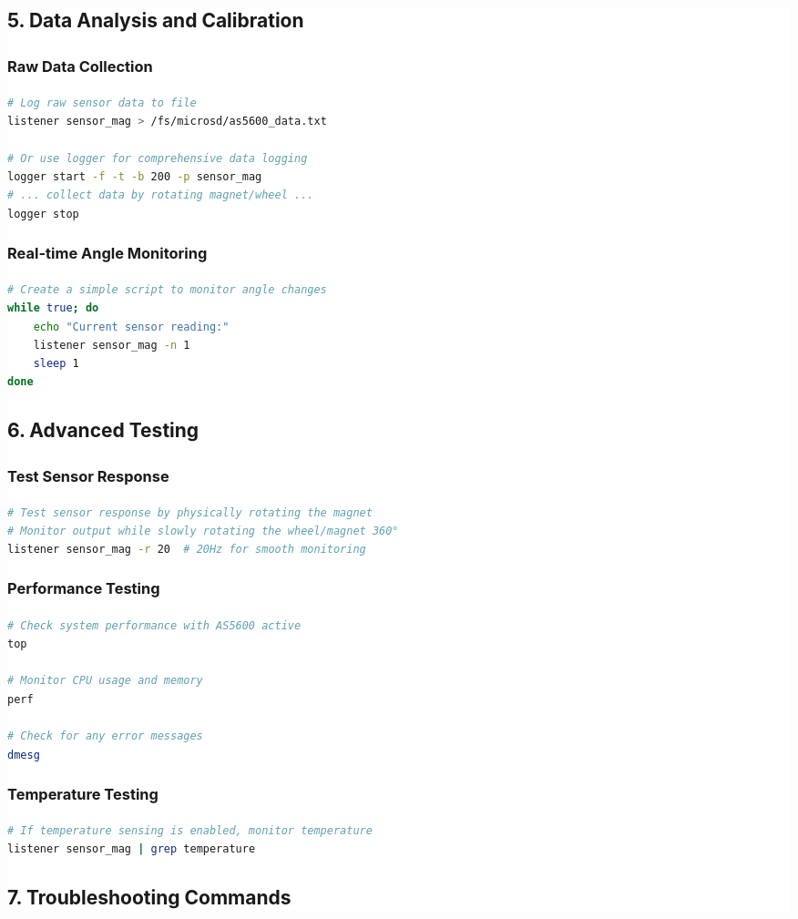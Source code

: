 ## 5. Data Analysis and Calibration

### Raw Data Collection
```bash
# Log raw sensor data to file
listener sensor_mag > /fs/microsd/as5600_data.txt

# Or use logger for comprehensive data logging
logger start -f -t -b 200 -p sensor_mag
# ... collect data by rotating magnet/wheel ...
logger stop
```

### Real-time Angle Monitoring
```bash
# Create a simple script to monitor angle changes
while true; do
    echo "Current sensor reading:"
    listener sensor_mag -n 1
    sleep 1
done
```

## 6. Advanced Testing

### Test Sensor Response
```bash
# Test sensor response by physically rotating the magnet
# Monitor output while slowly rotating the wheel/magnet 360°
listener sensor_mag -r 20  # 20Hz for smooth monitoring
```

### Performance Testing
```bash
# Check system performance with AS5600 active
top

# Monitor CPU usage and memory
perf

# Check for any error messages
dmesg
```

### Temperature Testing
```bash
# If temperature sensing is enabled, monitor temperature
listener sensor_mag | grep temperature
```

## 7. Troubleshooting Commands
